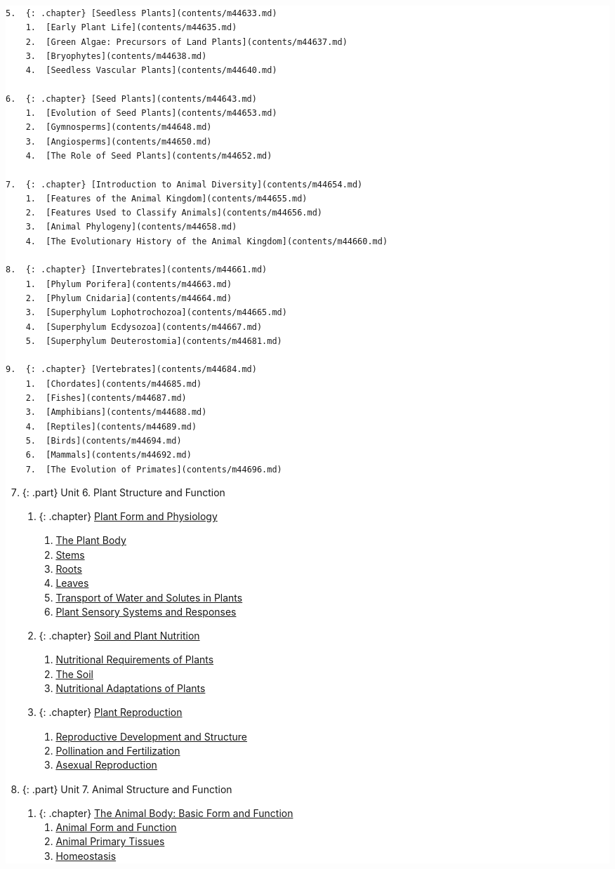     5.  {: .chapter} [Seedless Plants](contents/m44633.md)
        1.  [Early Plant Life](contents/m44635.md)
        2.  [Green Algae: Precursors of Land Plants](contents/m44637.md)
        3.  [Bryophytes](contents/m44638.md)
        4.  [Seedless Vascular Plants](contents/m44640.md)
    
    6.  {: .chapter} [Seed Plants](contents/m44643.md)
        1.  [Evolution of Seed Plants](contents/m44653.md)
        2.  [Gymnosperms](contents/m44648.md)
        3.  [Angiosperms](contents/m44650.md)
        4.  [The Role of Seed Plants](contents/m44652.md)
    
    7.  {: .chapter} [Introduction to Animal Diversity](contents/m44654.md)
        1.  [Features of the Animal Kingdom](contents/m44655.md)
        2.  [Features Used to Classify Animals](contents/m44656.md)
        3.  [Animal Phylogeny](contents/m44658.md)
        4.  [The Evolutionary History of the Animal Kingdom](contents/m44660.md)
    
    8.  {: .chapter} [Invertebrates](contents/m44661.md)
        1.  [Phylum Porifera](contents/m44663.md)
        2.  [Phylum Cnidaria](contents/m44664.md)
        3.  [Superphylum Lophotrochozoa](contents/m44665.md)
        4.  [Superphylum Ecdysozoa](contents/m44667.md)
        5.  [Superphylum Deuterostomia](contents/m44681.md)
    
    9.  {: .chapter} [Vertebrates](contents/m44684.md)
        1.  [Chordates](contents/m44685.md)
        2.  [Fishes](contents/m44687.md)
        3.  [Amphibians](contents/m44688.md)
        4.  [Reptiles](contents/m44689.md)
        5.  [Birds](contents/m44694.md)
        6.  [Mammals](contents/m44692.md)
        7.  [The Evolution of Primates](contents/m44696.md)

7.  {: .part} Unit 6. Plant Structure and Function
    1.  {: .chapter} [Plant Form and Physiology](contents/m44698.md)
        1.  [The Plant Body](contents/m44700.md)
        2.  [Stems](contents/m44702.md)
        3.  [Roots](contents/m44704.md)
        4.  [Leaves](contents/m44706.md)
        5.  [Transport of Water and Solutes in Plants](contents/m44708.md)
        6.  [Plant Sensory Systems and Responses](contents/m44711.md)
    
    2.  {: .chapter} [Soil and Plant Nutrition](contents/m44712.md)
        1.  [Nutritional Requirements of Plants](contents/m44714.md)
        2.  [The Soil](contents/m44715.md)
        3.  [Nutritional Adaptations of Plants](contents/m44718.md)
    
    3.  {: .chapter} [Plant Reproduction](contents/m44720.md)
        1.  [Reproductive Development and Structure](contents/m44722.md)
        2.  [Pollination and Fertilization](contents/m44723.md)
        3.  [Asexual Reproduction](contents/m44725.md)

8.  {: .part} Unit 7. Animal Structure and Function
    1.  {: .chapter} [The Animal Body: Basic Form and Function](contents/m44728.md)
        1.  [Animal Form and Function](contents/m44730.md)
        2.  [Animal Primary Tissues](contents/m44731.md)
        3.  [Homeostasis](contents/m44733.md)
    